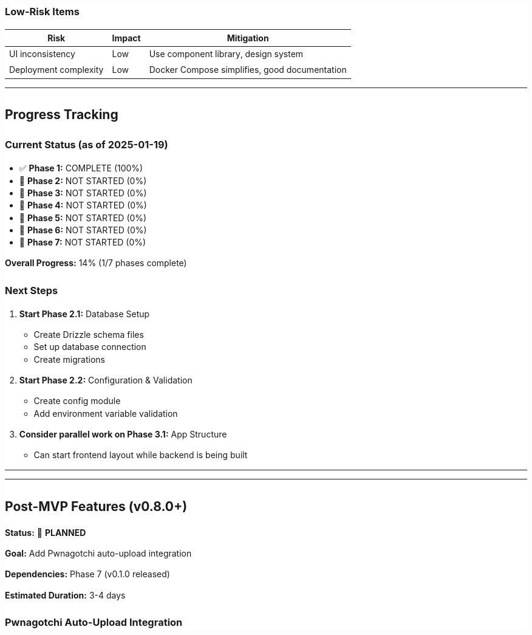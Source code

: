 ### Low-Risk Items

| Risk | Impact | Mitigation |
|------|--------|------------|
| UI inconsistency | Low | Use component library, design system |
| Deployment complexity | Low | Docker Compose simplifies, good documentation |

---

## Progress Tracking

### Current Status (as of 2025-01-19)

- ✅ **Phase 1:** COMPLETE (100%)
- 🔲 **Phase 2:** NOT STARTED (0%)
- 🔲 **Phase 3:** NOT STARTED (0%)
- 🔲 **Phase 4:** NOT STARTED (0%)
- 🔲 **Phase 5:** NOT STARTED (0%)
- 🔲 **Phase 6:** NOT STARTED (0%)
- 🔲 **Phase 7:** NOT STARTED (0%)

**Overall Progress:** 14% (1/7 phases complete)

### Next Steps

1. **Start Phase 2.1:** Database Setup
   - Create Drizzle schema files
   - Set up database connection
   - Create migrations

2. **Start Phase 2.2:** Configuration & Validation
   - Create config module
   - Add environment variable validation

3. **Consider parallel work on Phase 3.1:** App Structure
   - Can start frontend layout while backend is being built

---

---

## Post-MVP Features (v0.8.0+)

**Status:** 📝 **PLANNED**

**Goal:** Add Pwnagotchi auto-upload integration

**Dependencies:** Phase 7 (v0.1.0 released)

**Estimated Duration:** 3-4 days

### Pwnagotchi Auto-Upload Integration
